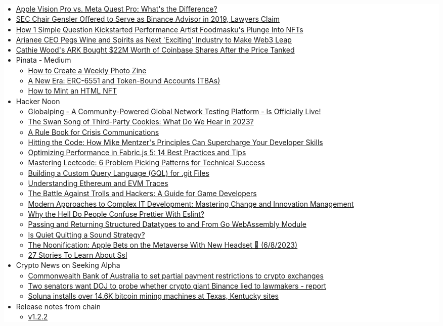   - [Apple Vision Pro vs. Meta Quest Pro: What's the Difference?](https://decrypt.co/143783/apple-vision-pro-vs-meta-quest-pro-whats-difference)
  - [SEC Chair Gensler Offered to Serve as Binance Advisor in 2019, Lawyers Claim](https://decrypt.co/143805/sec-chair-gensler-offered-to-serve-as-binance-advisor-in-2019-lawyers-claim)
  - [How 1 Simple Question Kickstarted Performance Artist Foodmasku's Plunge Into NFTs](https://decrypt.co/videos/live-events/w86DMn3p/how-1-simple-question-kickstarted-performance-artist-foodmaskus-plunge-into-nfts)
  - [Arianee CEO Pegs Wine and Spirits as Next 'Exciting' Industry to Make Web3 Leap](https://decrypt.co/videos/live-events/Bo2NeG9Z/arianee-ceo-pegs-wine-and-spirits-as-next-exciting-industry-to-make-web3-leap)
  - [Cathie Wood's ARK Bought $22M Worth of Coinbase Shares After the Price Tanked](https://decrypt.co/143780/coinbases-stock-tanked-cathie-wood-bought-more-shares)
- Pinata - Medium
  - [How to Create a Weekly Photo Zine](https://medium.com/pinata/how-to-create-a-weekly-photo-zine-9f592e7a5ae2?source=rss----2673487302f5---4)
  - [A New Era: ERC-6551 and Token-Bound Accounts (TBAs)](https://medium.com/pinata/a-new-era-erc-6551-and-token-bound-accounts-tbas-de4c7b79a79a?source=rss----2673487302f5---4)
  - [How to Mint an HTML NFT](https://medium.com/pinata/how-to-mint-an-html-nft-427835b0855c?source=rss----2673487302f5---4)
- Hacker Noon
  - [Globalping - A Community-Powered Global Network Testing Platform - Is Officially Live!](https://hackernoon.com/globalping-a-community-powered-global-network-testing-platform-is-officially-live?source=rss)
  - [The Swan Song of Third-Party Cookies: What Do We Hear in 2023?](https://hackernoon.com/the-swan-song-of-third-party-cookies-what-do-we-hear-in-2023?source=rss)
  - [A Rule Book for Crisis Communications](https://hackernoon.com/a-rule-book-for-crisis-communications?source=rss)
  - [Hitting the Code: How Mike Mentzer's Principles Can Supercharge Your Developer Skills](https://hackernoon.com/hitting-the-code-how-mike-mentzers-principles-can-supercharge-your-developer-skills?source=rss)
  - [Optimizing Performance in Fabric.js 5: 14 Best Practices and Tips](https://hackernoon.com/optimizing-performance-in-fabricjs-5-14-best-practices-and-tips?source=rss)
  - [Mastering Leetcode: 6 Problem Picking Patterns for Technical Success](https://hackernoon.com/mastering-leetcode-6-problem-picking-patterns-for-technical-success?source=rss)
  - [Building a Custom Query Language (GQL) for .git Files](https://hackernoon.com/building-a-custom-query-language-gql-for-git-files?source=rss)
  - [Understanding Ethereum and EVM Traces](https://hackernoon.com/understanding-ethereum-and-evm-traces?source=rss)
  - [The Battle Against Trolls and Hackers: A Guide for Game Developers](https://hackernoon.com/the-battle-against-trolls-and-hackers-a-guide-for-game-developers?source=rss)
  - [Modern Approaches to Complex IT Development: Mastering Change and Innovation Management](https://hackernoon.com/modern-approaches-to-complex-it-development-mastering-change-and-innovation-management?source=rss)
  - [Why the Hell Do People Confuse Prettier With Eslint?](https://hackernoon.com/why-the-hell-do-people-confuse-prettier-with-eslint?source=rss)
  - [Passing and Returning Structured Datatypes to and From Go WebAssembly Module](https://hackernoon.com/passing-and-returning-structured-datatypes-to-and-from-go-webassembly-module?source=rss)
  - [Is Quiet Quitting a Sound Strategy?](https://hackernoon.com/is-quiet-quitting-a-sound-strategy?source=rss)
  - [The Noonification: Apple Bets on the Metaverse With New Headset 🤖 (6/8/2023)](https://hackernoon.com/6-8-2023-noonification?source=rss)
  - [27 Stories To Learn About Ssl](https://hackernoon.com/27-stories-to-learn-about-ssl?source=rss)
- Crypto News on Seeking Alpha
  - [Commonwealth Bank of Australia to set partial payment restrictions to crypto exchanges](https://seekingalpha.com/news/3978708-commonwealth-bank-of-australia-to-set-partial-payment-restrictions-to-crypto-exchanges?utm_source=feed_news_crypto&utm_medium=referral)
  - [Two senators want DOJ to probe whether crypto giant Binance lied to lawmakers - report](https://seekingalpha.com/news/3978672-two-senators-want-doj-to-probe-whether-crypto-giant-binance-lied-to-lawmakers-report?utm_source=feed_news_crypto&utm_medium=referral)
  - [Soluna installs over 14.6K bitcoin mining machines at Texas, Kentucky sites](https://seekingalpha.com/news/3978609-soluna-installs-over-146k-bitcoin-mining-machines-at-texas-kentucky-sites?utm_source=feed_news_crypto&utm_medium=referral)
- Release notes from chain
  - [v1.2.2](https://github.com/KYVENetwork/chain/releases/tag/v1.2.2)